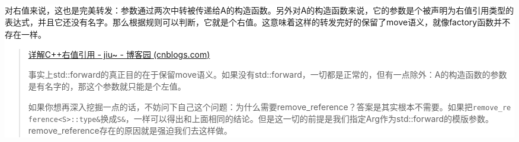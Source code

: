 对右值来说，这也是完美转发：参数通过两次中转被传递给A的构造函数。另外对A的构造函数来说，它的参数是个被声明为右值引用类型的表达式，并且它还没有名字。那么根据规则可以判断，它就是个右值。这意味着这样的转发完好的保留了move语义，就像factory函数并不存在一样。

> [详解C++右值引用 - jiu~ - 博客园 (cnblogs.com)](https://www.cnblogs.com/jiu0821/p/7920837.html)
>
> 事实上std::forward的真正目的在于保留move语义。如果没有std::forward，一切都是正常的，但有一点除外：A的构造函数的参数是有名字的，那这个参数就只能是个左值。
>
> 如果你想再深入挖掘一点的话，不妨问下自己这个问题：为什么需要remove_reference？答案是其实根本不需要。如果把`remove_reference<S>::type&`换成`S&`，一样可以得出和上面相同的结论。但是这一切的前提是我们指定Arg作为std::forward的模版参数。remove_reference存在的原因就是强迫我们去这样做。










